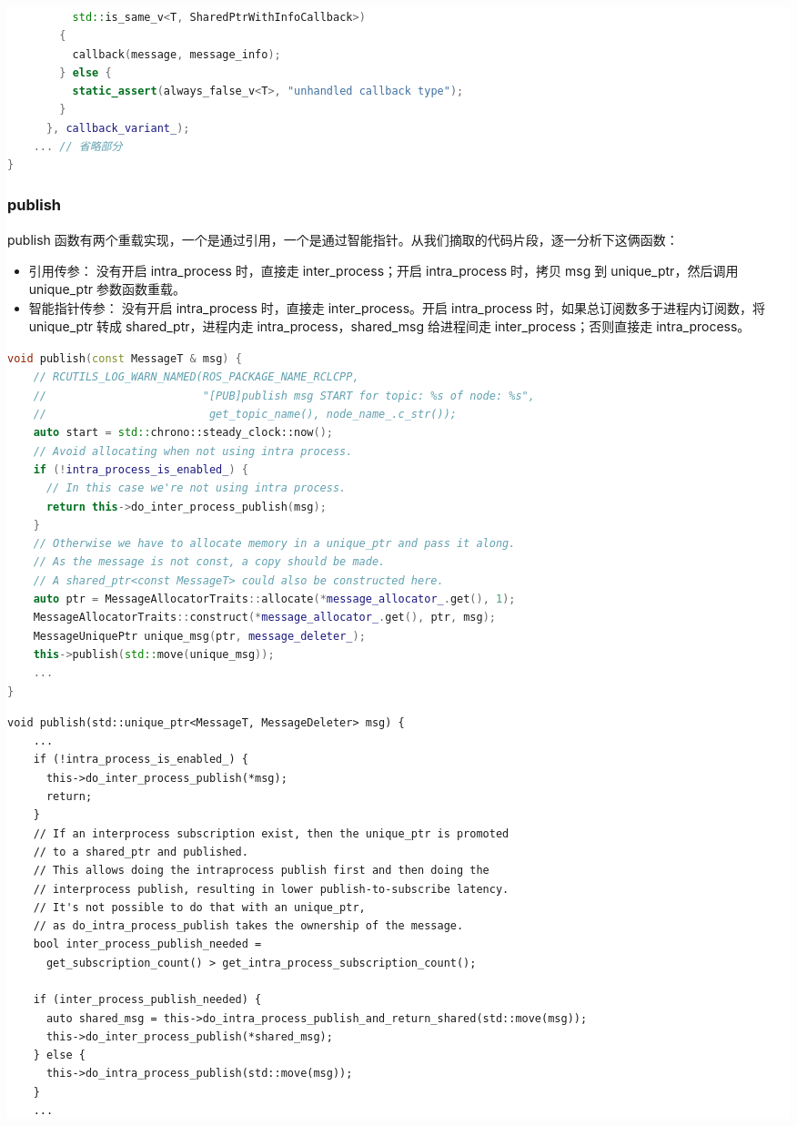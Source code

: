 ```cpp
          std::is_same_v<T, SharedPtrWithInfoCallback>)
        {
          callback(message, message_info);
        } else {
          static_assert(always_false_v<T>, "unhandled callback type");
        }
      }, callback_variant_);
    ... // 省略部分
}
```
### publish
publish 函数有两个重载实现，一个是通过引用，一个是通过智能指针。从我们摘取的代码片段，逐一分析下这俩函数：
- 引用传参： 没有开启 intra_process 时，直接走 inter_process；开启 intra_process 时，拷贝 msg 到 unique_ptr，然后调用 unique_ptr 参数函数重载。
- 智能指针传参： 没有开启 intra_process 时，直接走 inter_process。开启 intra_process 时，如果总订阅数多于进程内订阅数，将 unique_ptr 转成 shared_ptr，进程内走 intra_process，shared_msg 给进程间走 inter_process；否则直接走 intra_process。

```cpp 
void publish(const MessageT & msg) {
    // RCUTILS_LOG_WARN_NAMED(ROS_PACKAGE_NAME_RCLCPP,
    //                        "[PUB]publish msg START for topic: %s of node: %s",
    //                         get_topic_name(), node_name_.c_str());
    auto start = std::chrono::steady_clock::now();
    // Avoid allocating when not using intra process.
    if (!intra_process_is_enabled_) {
      // In this case we're not using intra process.
      return this->do_inter_process_publish(msg);
    }
    // Otherwise we have to allocate memory in a unique_ptr and pass it along.
    // As the message is not const, a copy should be made.
    // A shared_ptr<const MessageT> could also be constructed here.
    auto ptr = MessageAllocatorTraits::allocate(*message_allocator_.get(), 1);
    MessageAllocatorTraits::construct(*message_allocator_.get(), ptr, msg);
    MessageUniquePtr unique_msg(ptr, message_deleter_);
    this->publish(std::move(unique_msg));
    ...
}
```

```cp
void publish(std::unique_ptr<MessageT, MessageDeleter> msg) {
    ...
    if (!intra_process_is_enabled_) {
      this->do_inter_process_publish(*msg);
      return;
    }
    // If an interprocess subscription exist, then the unique_ptr is promoted
    // to a shared_ptr and published.
    // This allows doing the intraprocess publish first and then doing the
    // interprocess publish, resulting in lower publish-to-subscribe latency.
    // It's not possible to do that with an unique_ptr,
    // as do_intra_process_publish takes the ownership of the message.
    bool inter_process_publish_needed =
      get_subscription_count() > get_intra_process_subscription_count();

    if (inter_process_publish_needed) {
      auto shared_msg = this->do_intra_process_publish_and_return_shared(std::move(msg));
      this->do_inter_process_publish(*shared_msg);
    } else {
      this->do_intra_process_publish(std::move(msg));
    }
    ...
```
